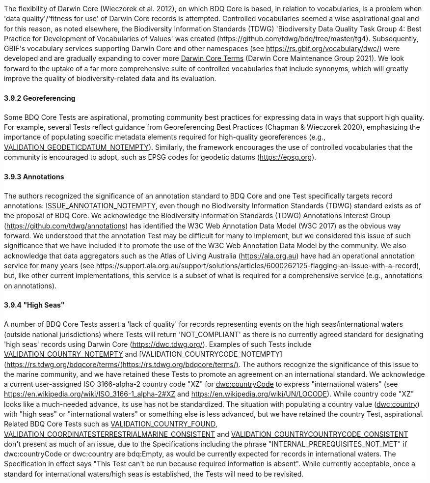 The flexibility of Darwin Core (Wieczorek et al. 2012), on which BDQ Core is based, in relation to vocabularies, is a problem when 'data quality'/'fitness for use' of Darwin Core records is attempted. Controlled vocabularies seemed a wise aspirational goal and for this reason, as noted elsewhere, the Biodiversity Information Standards (TDWG) 'Biodiversity Data Quality Task Group 4: Best Practice for Development of Vocabularies of Values' was created (https://github.com/tdwg/bdq/tree/master/tg4). Subsequently, GBIF's vocabulary services supporting Darwin Core and other namespaces (see https://rs.gbif.org/vocabulary/dwc/) were developed and are gradually expanding to cover more [Darwin Core Terms](http://rs.tdwg.org/dwc/doc/list/) (Darwin Core Maintenance Group 2021). We look forward to the uptake of a far more comprehensive suite of controlled vocabularies that include synonyms, which will greatly improve the quality of biodiversity-related data and its evaluation.

#### 3.9.2 Georeferencing

Some BDQ Core Tests are aspirational, promoting community best practices for expressing data in ways that support high quality. For example, several Tests reflect guidance from Georeferencing Best Practices (Chapman & Wieczorek 2020), emphasizing the importance of populating specific metadata elements required for high-quality georeferences (e.g., [VALIDATION_GEODETICDATUM_NOTEMPTY](https://rs.tdwg.org/bdqcore/terms/239ec40e-a729-4a8e-ba69-e0bf03ac1c44)). Similarly, the framework encourages the use of controlled vocabularies that the community is encouraged to adopt, such as EPSG codes for geodetic datums (https://epsg.org).

#### 3.9.3 Annotations
The authors recognized the significance of an annotation standard to BDQ Core and one Test specifically targets record annotations: [ISSUE_ANNOTATION_NOTEMPTY](https://rs.tdwg.org/bdqcore/terms/fecaa8a3-bbd8-4c5a-a424-13c37c4bb7b1), even though no Biodiversity Information Standards (TDWG) standard exists as of the proposal of BDQ Core. We acknowledge the Biodiversity Information Standards (TDWG) Annotations Interest Group (https://github.com/tdwg/annotations) has identified the W3C Web Annotation Data Model (W3C 2017) as the obvious way forward. We understood that the annotation Test may be difficult for many to implement, but we considered this issue of such significance that we have included it to promote the use of the W3C Web Annotation Data Model by the community. We also acknowledge that data aggregators such as the Atlas of Living Australia (https://ala.org.au) have had an operational annotation service for many years (see https://support.ala.org.au/support/solutions/articles/6000262125-flagging-an-issue-with-a-record), but, like other current implementations, this service is a subset of what is required for a comprehensive service (e.g., annotations on annotations).

#### 3.9.4 "High Seas"

A number of BDQ Core Tests assert a 'lack of quality' for records representing events on the high seas/international waters (outside national jurisdictions) where Tests will return 'NOT_COMPLIANT' as there is no currently agreed standard for designating 'high seas' records using Darwin Core (https://dwc.tdwg.org/). Examples of such Tests include [VALIDATION_COUNTRY_NOTEMPTY](https://rs.tdwg.org/bdqcore/terms/6ce2b2b4-6afe-4d13-82a0-390d31ade01c) and [VALIDATION_COUNTRYCODE_NOTEMPTY](https://rs.tdwg.org/bdqcore/terms/(https://rs.tdwg.org/bdqcore/terms/). The authors recognize the significance of this issue to the marine community, and we have retained these Tests to promote an agreement on an international standard. We acknowledge a current user-assigned ISO 3166-alpha-2 country code "XZ" for [dwc:countryCode](https://dwc.tdwg.org/terms/#dwc:countryCode) to express "international waters" (see https://en.wikipedia.org/wiki/ISO_3166-1_alpha-2#XZ and https://en.wikipedia.org/wiki/UN/LOCODE). While country code "XZ" looks like a much-needed advance, its use has not be standardized. The situation with populating a country value ([dwc:country](https://dwc.tdwg.org/terms/#dwc:country)) with "high seas" or "international waters" or something else is less advanced, but we have retained the country Test, aspirational. Related BDQ Core Tests such as [VALIDATION_COUNTRY_FOUND](https://rs.tdwg.org/bdqcore/terms/69b2efdc-6269-45a4-aecb-4cb99c2ae134), [VALIDATION_COORDINATESTERRESTRIALMARINE_CONSISTENT](https://rs.tdwg.org/bdqcore/terms/b9c184ce-a859-410c-9d12-71a338200380) and [VALIDATION_COUNTRYCOUNTRYCODE_CONSISTENT](https://rs.tdwg.org/bdqcore/terms/b23110e7-1be7-444a-a677-cdee0cf4330c) don't present as much of an issue, due to the Specifications including the phrase "INTERNAL_PREREQUISITES_NOT_MET" if dwc:countryCode or dwc:country are bdq:Empty, as would be currently expected for records in international waters. The Specification in effect says "This Test can't be run because required information is absent". While currently acceptable, once a standard for international waters/high seas is established, the Tests will need to be revisited.

